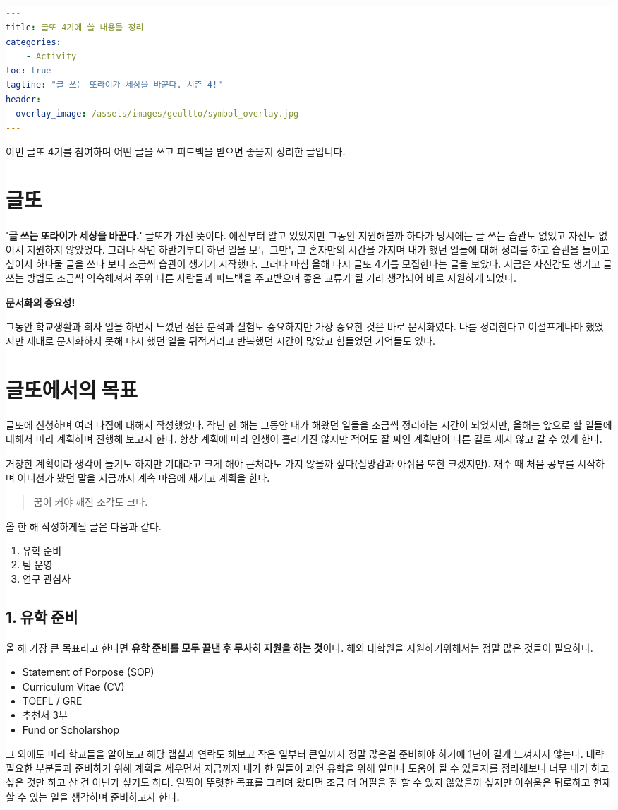 ```yaml
---
title: 글또 4기에 쓸 내용들 정리
categories: 
    - Activity
toc: true
tagline: "글 쓰는 또라이가 세상을 바꾼다. 시즌 4!"
header:
  overlay_image: /assets/images/geultto/symbol_overlay.jpg
---
```


이번 글또 4기를 참여하며 어떤 글을 쓰고 피드백을 받으면 좋을지 정리한 글입니다.

# 글또 
'**글 쓰는 또라이가 세상을 바꾼다.**' 글또가 가진 뜻이다. 예전부터 알고 있었지만 그동안 지원해볼까 하다가 당시에는 글 쓰는 습관도 없었고 자신도 없어서 지원하지 않았었다. 그러나 작년 하반기부터 하던 일을 모두 그만두고 혼자만의 시간을 가지며 내가 했던 일들에 대해 정리를 하고 습관을 들이고 싶어서 하나둘 글을 쓰다 보니 조금씩 습관이 생기기 시작했다. 그러나 마침 올해 다시 글또 4기를 모집한다는 글을 보았다. 지금은 자신감도 생기고 글 쓰는 방법도 조금씩 익숙해져서 주위 다른 사람들과 피드백을 주고받으며 좋은 교류가 될 거라 생각되어 바로 지원하게 되었다. 

**문서화의 중요성!**

그동안 학교생활과 회사 일을 하면서 느꼈던 점은 분석과 실험도 중요하지만 가장 중요한 것은 바로 문서화였다. 나름 정리한다고 어설프게나마 했었지만 제대로 문서화하지 못해 다시 했던 일을 뒤적거리고 반복했던 시간이 많았고 힘들었던 기억들도 있다.


# 글또에서의 목표

글또에 신청하며 여러 다짐에 대해서 작성했었다. 작년 한 해는 그동안 내가 해왔던 일들을 조금씩 정리하는 시간이 되었지만, 올해는 앞으로 할 일들에 대해서 미리 계획하며 진행해 보고자 한다. 항상 계획에 따라 인생이 흘러가진 않지만 적어도 잘 짜인 계획만이 다른 길로 새지 않고 갈 수 있게 한다.

거창한 계획이라 생각이 들기도 하지만 기대라고 크게 해야 근처라도 가지 않을까 싶다(실망감과 아쉬움 또한 크겠지만). 재수 때 처음 공부를 시작하며 어디선가 봤던 말을 지금까지 계속 마음에 새기고 계획을 한다.

> 꿈이 커야 깨진 조각도 크다.

올 한 해 작성하게될 글은 다음과 같다.
1. 유학 준비
2. 팀 운영
3. 연구 관심사

## 1. 유학 준비
올 해 가장 큰 목표라고 한다면 **유학 준비를 모두 끝낸 후 무사히 지원을 하는 것**이다. 해외 대학원을 지원하기위해서는 정말 많은 것들이 필요하다.
- Statement of Porpose (SOP)
- Curriculum Vitae (CV)
- TOEFL / GRE
- 추천서 3부
- Fund or Scholarshop

그 외에도 미리 학교들을 알아보고 해당 랩실과 연락도 해보고 작은 일부터 큰일까지 정말 많은걸 준비해야 하기에 1년이 길게 느껴지지 않는다. 대략 필요한 부분들과 준비하기 위해 계획을 세우면서 지금까지 내가 한 일들이 과연 유학을 위해 얼마나 도움이 될 수 있을지를 정리해보니 너무 내가 하고 싶은 것만 하고 산 건 아닌가 싶기도 하다. 일찍이 뚜렷한 목표를 그리며 왔다면 조금 더 어필을 잘 할 수 있지 않았을까 싶지만 아쉬움은 뒤로하고 현재 할 수 있는 일을 생각하며 준비하고자 한다. 
